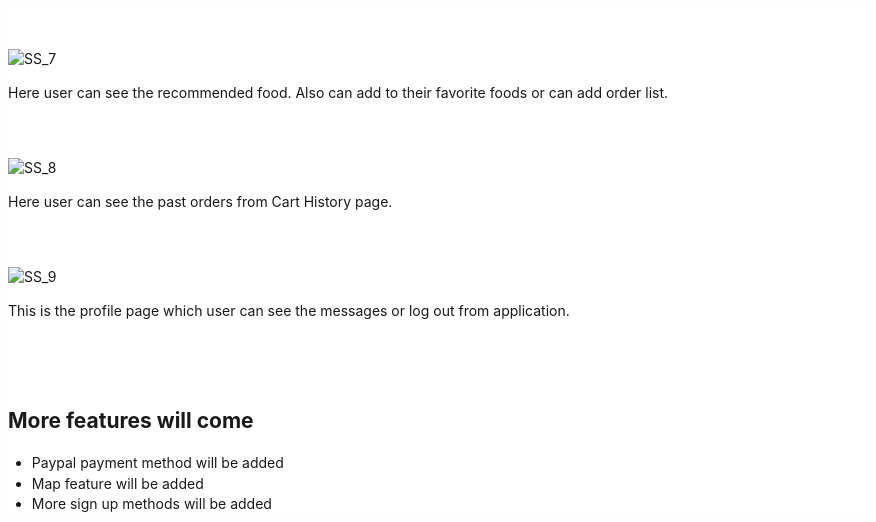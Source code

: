 
</br>
</br>


<img width="300" alt="SS_7" src="https://github.com/mustafa3103/food_delivery_app/assets/69772835/1f3d70c5-cd9e-46ca-a24e-ad390c7d426d">
<p>Here user can see the recommended food. Also can add to their favorite foods or can add order list.</p>


</br>
</br>


<img width="300" alt="SS_8" src="https://github.com/mustafa3103/food_delivery_app/assets/69772835/5f9e470e-b6bd-40d1-a6b7-f2a0d2d8f96a">

<p>Here user can see the past orders from Cart History page.</p>


</br>
</br>


<img width="300" alt="SS_9" src="https://github.com/mustafa3103/food_delivery_app/assets/69772835/833c2710-44b6-47df-83ca-bfb3320e60c8">
<p>This is the profile page which user can see the messages or log out from application.</p>


</br>
</br>


## More features will come

<ul>
    <li>Paypal payment method will be added</li>
    <li>Map feature will be added</li>
    <li>More sign up methods will be added</li>
</ul>







